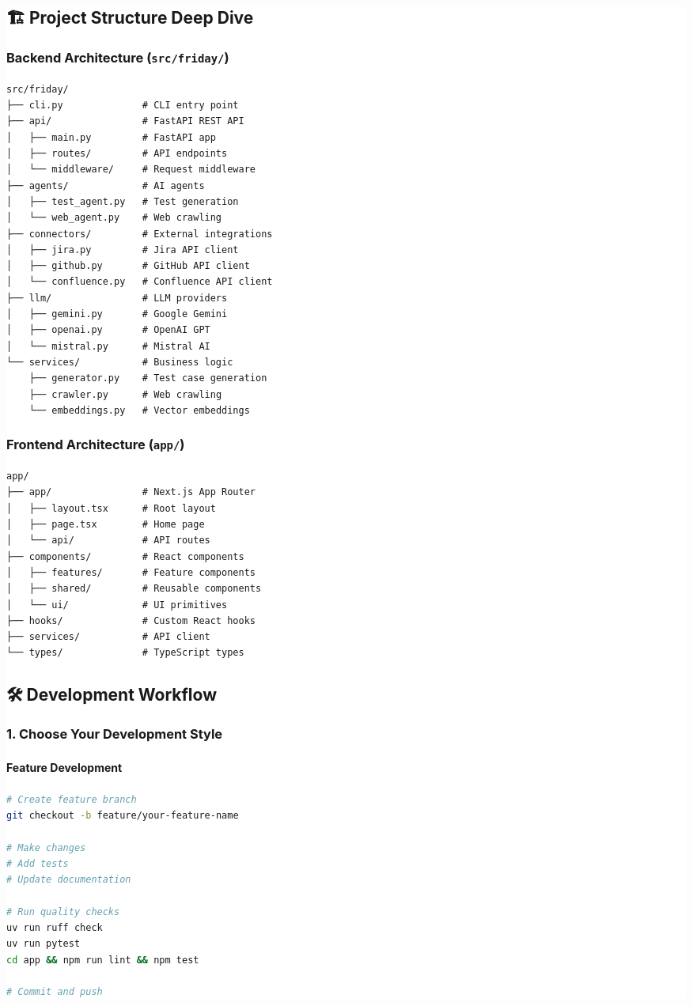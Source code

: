 ## 🏗️ Project Structure Deep Dive

### Backend Architecture (`src/friday/`)
```
src/friday/
├── cli.py              # CLI entry point
├── api/                # FastAPI REST API
│   ├── main.py         # FastAPI app
│   ├── routes/         # API endpoints
│   └── middleware/     # Request middleware
├── agents/             # AI agents
│   ├── test_agent.py   # Test generation
│   └── web_agent.py    # Web crawling
├── connectors/         # External integrations
│   ├── jira.py         # Jira API client
│   ├── github.py       # GitHub API client
│   └── confluence.py   # Confluence API client
├── llm/                # LLM providers
│   ├── gemini.py       # Google Gemini
│   ├── openai.py       # OpenAI GPT
│   └── mistral.py      # Mistral AI
└── services/           # Business logic
    ├── generator.py    # Test case generation
    ├── crawler.py      # Web crawling
    └── embeddings.py   # Vector embeddings
```

### Frontend Architecture (`app/`)
```
app/
├── app/                # Next.js App Router
│   ├── layout.tsx      # Root layout
│   ├── page.tsx        # Home page
│   └── api/            # API routes
├── components/         # React components
│   ├── features/       # Feature components
│   ├── shared/         # Reusable components
│   └── ui/             # UI primitives
├── hooks/              # Custom React hooks
├── services/           # API client
└── types/              # TypeScript types
```

## 🛠️ Development Workflow

### 1. Choose Your Development Style

#### Feature Development
```bash
# Create feature branch
git checkout -b feature/your-feature-name

# Make changes
# Add tests
# Update documentation

# Run quality checks
uv run ruff check
uv run pytest
cd app && npm run lint && npm test

# Commit and push
```